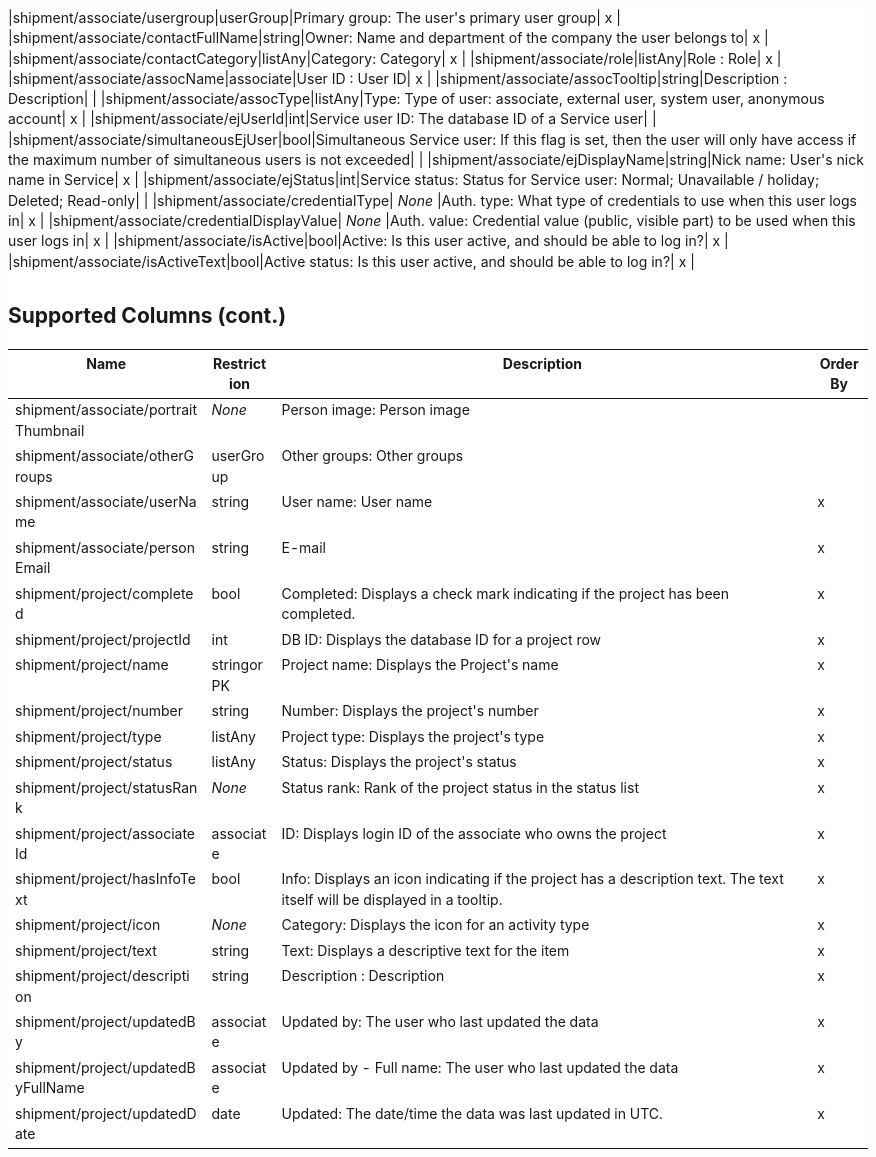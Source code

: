|shipment/associate/usergroup|userGroup|Primary group: The user's primary user group| x |
|shipment/associate/contactFullName|string|Owner: Name and department of the company the user belongs to| x |
|shipment/associate/contactCategory|listAny|Category: Category| x |
|shipment/associate/role|listAny|Role : Role| x |
|shipment/associate/assocName|associate|User ID : User ID| x |
|shipment/associate/assocTooltip|string|Description : Description|  |
|shipment/associate/assocType|listAny|Type: Type of user: associate, external user, system user, anonymous account| x |
|shipment/associate/ejUserId|int|Service user ID: The database ID of a Service user|  |
|shipment/associate/simultaneousEjUser|bool|Simultaneous Service user: If this flag is set, then the user will only have access if the maximum number of simultaneous users is not exceeded|  |
|shipment/associate/ejDisplayName|string|Nick name: User's nick name in Service| x |
|shipment/associate/ejStatus|int|Service status: Status for Service user: Normal; Unavailable / holiday; Deleted; Read-only|  |
|shipment/associate/credentialType| *None* |Auth. type: What type of credentials to use when this user logs in| x |
|shipment/associate/credentialDisplayValue| *None* |Auth. value: Credential value (public, visible part) to be used when this user logs in| x |
|shipment/associate/isActive|bool|Active: Is this user active, and should be able to log in?| x |
|shipment/associate/isActiveText|bool|Active status: Is this user active, and should be able to log in?| x |

## Supported Columns (cont.)
| Name | Restriction | Description | OrderBy
| ---- | ----- | ------- | ------ |
|shipment/associate/portraitThumbnail| *None* |Person image: Person image|  |
|shipment/associate/otherGroups|userGroup|Other groups: Other groups|  |
|shipment/associate/userName|string|User name: User name| x |
|shipment/associate/personEmail|string|E-mail| x |
|shipment/project/completed|bool|Completed: Displays a check mark indicating if the project has been completed.| x |
|shipment/project/projectId|int|DB ID: Displays the database ID for a project row| x |
|shipment/project/name|stringorPK|Project name: Displays the Project's name| x |
|shipment/project/number|string|Number: Displays the project's number| x |
|shipment/project/type|listAny|Project type: Displays the project's type| x |
|shipment/project/status|listAny|Status: Displays the project's status| x |
|shipment/project/statusRank| *None* |Status rank: Rank of the project status in the status list| x |
|shipment/project/associateId|associate|ID: Displays login ID of the associate who owns the project| x |
|shipment/project/hasInfoText|bool|Info: Displays an icon indicating if the project has a description text. The text itself will be displayed in a tooltip.| x |
|shipment/project/icon| *None* |Category: Displays the icon for an activity type| x |
|shipment/project/text|string|Text: Displays a descriptive text for the item| x |
|shipment/project/description|string|Description : Description| x |
|shipment/project/updatedBy|associate|Updated by: The user who last updated the data| x |
|shipment/project/updatedByFullName|associate|Updated by - Full name: The user who last updated the data| x |
|shipment/project/updatedDate|date|Updated: The date/time the data was last updated in UTC.| x |